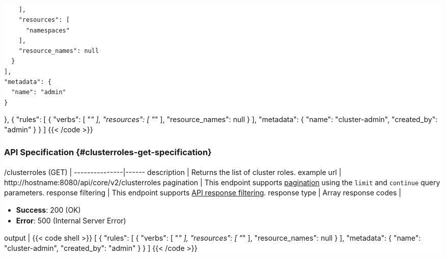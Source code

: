         ],
        "resources": [
          "namespaces"
        ],
        "resource_names": null
      }
    ],
    "metadata": {
      "name": "admin"
    }
  },
  {
    "rules": [
      {
        "verbs": [
          "*"
        ],
        "resources": [
          "*"
        ],
        "resource_names": null
      }
    ],
    "metadata": {
      "name": "cluster-admin",
      "created_by": "admin"
    }
  }
]
{{< /code >}}

### API Specification {#clusterroles-get-specification}

/clusterroles (GET)  | 
---------------|------
description    | Returns the list of cluster roles.
example url    | http://hostname:8080/api/core/v2/clusterroles
pagination     | This endpoint supports [pagination][2] using the `limit` and `continue` query parameters.
response filtering | This endpoint supports [API response filtering][3].
response type  | Array
response codes | <ul><li>**Success**: 200 (OK)</li><li>**Error**: 500 (Internal Server Error)</li></ul>
output         | {{< code shell >}}
[
  {
    "rules": [
      {
        "verbs": [
          "*"
        ],
        "resources": [
          "*"
        ],
        "resource_names": null
      }
    ],
    "metadata": {
      "name": "cluster-admin",
      "created_by": "admin"
    }
  }
]
{{< /code >}}

[1]: ../../operations/control-access/rbac/
[2]: ../#pagination
[3]: ../#response-filtering
[4]: https://tools.ietf.org/html/rfc7396